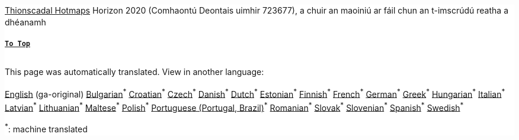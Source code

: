 <a href="https://www.hotmaps-project.eu">Thionscadal Hotmaps</a> Horizon 2020 (Comhaontú Deontais uimhir 723677), a chuir an maoiniú ar fáil chun an t-imscrúdú reatha a dhéanamh </p><p><ins> <code><strong><a href="#table-of-contents">To Top</a></strong></code> </ins> </p><h2></h2>

This page was automatically translated. View in another language:

[English](en-Developers) (ga-original) [Bulgarian](bg-Developers)<sup>\*</sup> [Croatian](hr-Developers)<sup>\*</sup> [Czech](cs-Developers)<sup>\*</sup> [Danish](da-Developers)<sup>\*</sup> [Dutch](nl-Developers)<sup>\*</sup> [Estonian](et-Developers)<sup>\*</sup> [Finnish](fi-Developers)<sup>\*</sup> [French](fr-Developers)<sup>\*</sup> [German](de-Developers)<sup>\*</sup> [Greek](el-Developers)<sup>\*</sup> [Hungarian](hu-Developers)<sup>\*</sup>  [Italian](it-Developers)<sup>\*</sup> [Latvian](lv-Developers)<sup>\*</sup> [Lithuanian](lt-Developers)<sup>\*</sup> [Maltese](mt-Developers)<sup>\*</sup> [Polish](pl-Developers)<sup>\*</sup> [Portuguese (Portugal, Brazil)](pt-Developers)<sup>\*</sup> [Romanian](ro-Developers)<sup>\*</sup> [Slovak](sk-Developers)<sup>\*</sup> [Slovenian](sl-Developers)<sup>\*</sup> [Spanish](es-Developers)<sup>\*</sup> [Swedish](sv-Developers)<sup>\*</sup> 

<sup>\*</sup>: machine translated
